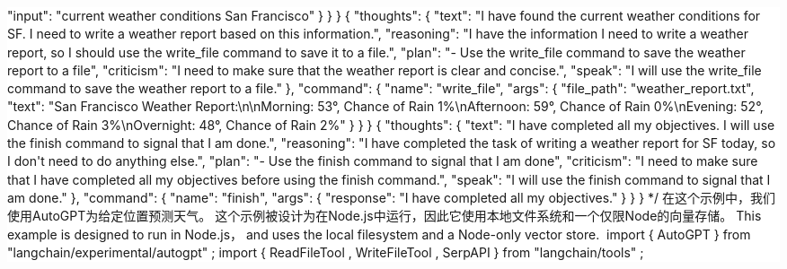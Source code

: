 "input": "current weather conditions San Francisco"
}
}
}
{
"thoughts": {
"text": "I have found the current weather conditions for SF. I need to write a weather report based on this information.",
"reasoning": "I have the information I need to write a weather report, so I should use the write_file command to save it to a file.",
"plan": "- Use the write_file command to save the weather report to a file",
"criticism": "I need to make sure that the weather report is clear and concise.",
"speak": "I will use the write_file command to save the weather report to a file."
},
"command": {
"name": "write_file",
"args": {
"file_path": "weather_report.txt",
"text": "San Francisco Weather Report:\n\nMorning: 53°, Chance of Rain 1%\nAfternoon: 59°, Chance of Rain 0%\nEvening: 52°, Chance of Rain 3%\nOvernight: 48°, Chance of Rain 2%"
}
}
}
{
"thoughts": {
"text": "I have completed all my objectives. I will use the finish command to signal that I am done.",
"reasoning": "I have completed the task of writing a weather report for SF today, so I don't need to do anything else.",
"plan": "- Use the finish command to signal that I am done",
"criticism": "I need to make sure that I have completed all my objectives before using the finish command.",
"speak": "I will use the finish command to signal that I am done."
},
"command": {
"name": "finish",
"args": {
"response": "I have completed all my objectives."
}
}
}
*/
在这个示例中，我们使用AutoGPT为给定位置预测天气。 这个示例被设计为在Node.js中运行，因此它使用本地文件系统和一个仅限Node的向量存储。
This example is designed to run in Node.js， and uses the local filesystem and a Node-only vector store.
​
import
{
AutoGPT
}
from
"langchain/experimental/autogpt"
;
import
{
ReadFileTool
,
WriteFileTool
,
SerpAPI
}
from
"langchain/tools"
;